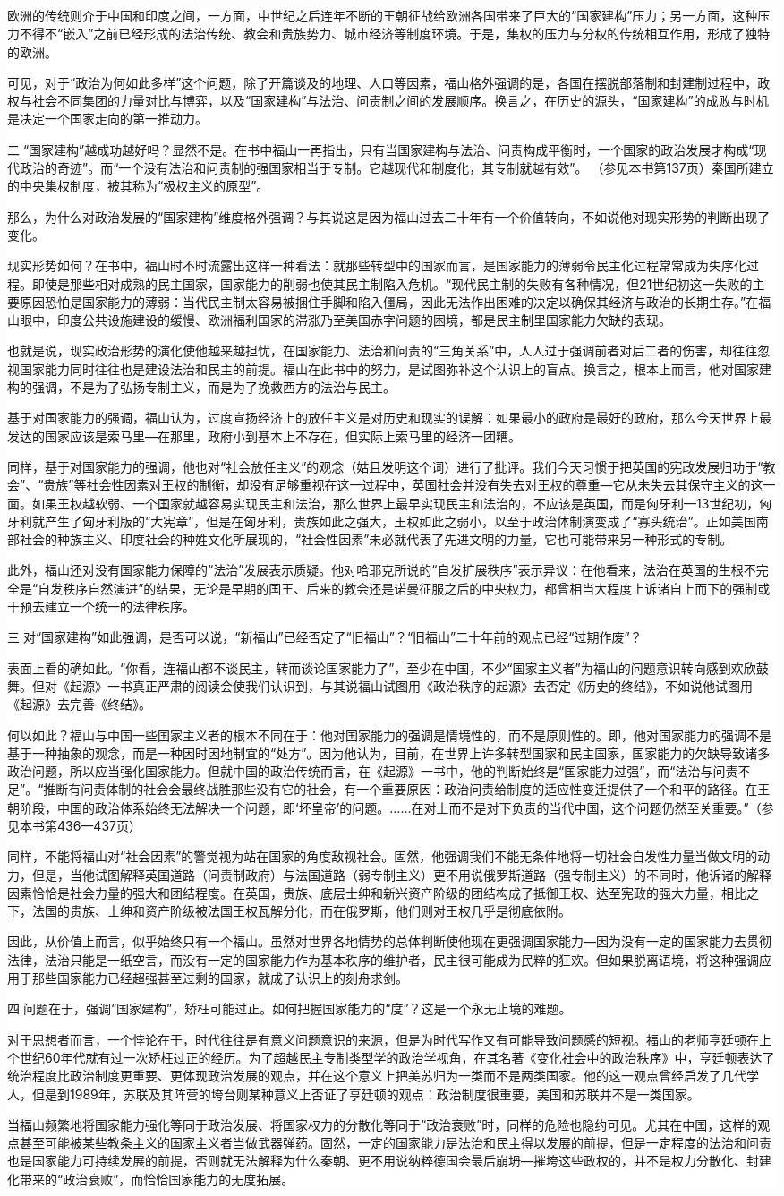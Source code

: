 欧洲的传统则介于中国和印度之间，一方面，中世纪之后连年不断的王朝征战给欧洲各国带来了巨大的“国家建构”压力；另一方面，这种压力不得不“嵌入”之前已经形成的法治传统、教会和贵族势力、城市经济等制度环境。于是，集权的压力与分权的传统相互作用，形成了独特的欧洲。

可见，对于“政治为何如此多样”这个问题，除了开篇谈及的地理、人口等因素，福山格外强调的是，各国在摆脱部落制和封建制过程中，政权与社会不同集团的力量对比与博弈，以及“国家建构”与法治、问责制之间的发展顺序。换言之，在历史的源头，“国家建构”的成败与时机是决定一个国家走向的第一推动力。

二
“国家建构”越成功越好吗？显然不是。在书中福山一再指出，只有当国家建构与法治、问责构成平衡时，一个国家的政治发展才构成“现代政治的奇迹”。而“一个没有法治和问责制的强国家相当于专制。它越现代和制度化，其专制就越有效”。 （参见本书第137页）秦国所建立的中央集权制度，被其称为“极权主义的原型”。

那么，为什么对政治发展的“国家建构”维度格外强调？与其说这是因为福山过去二十年有一个价值转向，不如说他对现实形势的判断出现了变化。

现实形势如何？在书中，福山时不时流露出这样一种看法：就那些转型中的国家而言，是国家能力的薄弱令民主化过程常常成为失序化过程。即使是那些相对成熟的民主国家，国家能力的削弱也使其民主制陷入危机。“现代民主制的失败有各种情况，但21世纪初这一失败的主要原因恐怕是国家能力的薄弱：当代民主制太容易被捆住手脚和陷入僵局，因此无法作出困难的决定以确保其经济与政治的长期生存。”在福山眼中，印度公共设施建设的缓慢、欧洲福利国家的滞涨乃至美国赤字问题的困境，都是民主制里国家能力欠缺的表现。

也就是说，现实政治形势的演化使他越来越担忧，在国家能力、法治和问责的“三角关系”中，人人过于强调前者对后二者的伤害，却往往忽视国家能力同时往往也是建设法治和民主的前提。福山在此书中的努力，是试图弥补这个认识上的盲点。换言之，根本上而言，他对国家建构的强调，不是为了弘扬专制主义，而是为了挽救西方的法治与民主。

基于对国家能力的强调，福山认为，过度宣扬经济上的放任主义是对历史和现实的误解：如果最小的政府是最好的政府，那么今天世界上最发达的国家应该是索马里—在那里，政府小到基本上不存在，但实际上索马里的经济一团糟。

同样，基于对国家能力的强调，他也对“社会放任主义”的观念（姑且发明这个词）进行了批评。我们今天习惯于把英国的宪政发展归功于“教会”、“贵族”等社会性因素对王权的制衡，却没有足够重视在这一过程中，英国社会并没有失去对王权的尊重—它从未失去其保守主义的这一面。如果王权越软弱、一个国家就越容易实现民主和法治，那么世界上最早实现民主和法治的，不应该是英国，而是匈牙利—13世纪初，匈牙利就产生了匈牙利版的“大宪章”，但是在匈牙利，贵族如此之强大，王权如此之弱小，以至于政治体制演变成了“寡头统治”。正如美国南部社会的种族主义、印度社会的种姓文化所展现的，“社会性因素”未必就代表了先进文明的力量，它也可能带来另一种形式的专制。

此外，福山还对没有国家能力保障的“法治”发展表示质疑。他对哈耶克所说的“自发扩展秩序”表示异议：在他看来，法治在英国的生根不完全是“自发秩序自然演进”的结果，无论是早期的国王、后来的教会还是诺曼征服之后的中央权力，都曾相当大程度上诉诸自上而下的强制或干预去建立一个统一的法律秩序。

三
对“国家建构”如此强调，是否可以说，“新福山”已经否定了“旧福山”？“旧福山”二十年前的观点已经“过期作废”？

表面上看的确如此。“你看，连福山都不谈民主，转而谈论国家能力了”，至少在中国，不少“国家主义者”为福山的问题意识转向感到欢欣鼓舞。但对《起源》一书真正严肃的阅读会使我们认识到，与其说福山试图用《政治秩序的起源》去否定《历史的终结》，不如说他试图用《起源》去完善《终结》。

何以如此？福山与中国一些国家主义者的根本不同在于：他对国家能力的强调是情境性的，而不是原则性的。即，他对国家能力的强调不是基于一种抽象的观念，而是一种因时因地制宜的“处方”。因为他认为，目前，在世界上许多转型国家和民主国家，国家能力的欠缺导致诸多政治问题，所以应当强化国家能力。但就中国的政治传统而言，在《起源》一书中，他的判断始终是“国家能力过强”，而“法治与问责不足”。“推断有问责体制的社会会最终战胜那些没有它的社会，有一个重要原因：政治问责给制度的适应性变迁提供了一个和平的路径。在王朝阶段，中国的政治体系始终无法解决一个问题，即‘坏皇帝’的问题。……在对上而不是对下负责的当代中国，这个问题仍然至关重要。”（参见本书第436—437页）

同样，不能将福山对“社会因素”的警觉视为站在国家的角度敌视社会。固然，他强调我们不能无条件地将一切社会自发性力量当做文明的动力，但是，当他试图解释英国道路（问责制政府）与法国道路（弱专制主义）更不用说俄罗斯道路（强专制主义）的不同时，他诉诸的解释因素恰恰是社会力量的强大和团结程度。在英国，贵族、底层士绅和新兴资产阶级的团结构成了抵御王权、达至宪政的强大力量，相比之下，法国的贵族、士绅和资产阶级被法国王权瓦解分化，而在俄罗斯，他们则对王权几乎是彻底依附。

因此，从价值上而言，似乎始终只有一个福山。虽然对世界各地情势的总体判断使他现在更强调国家能力—因为没有一定的国家能力去贯彻法律，法治只能是一纸空言，而没有一定的国家能力作为基本秩序的维护者，民主很可能成为民粹的狂欢。但如果脱离语境，将这种强调应用于那些国家能力已经超强甚至过剩的国家，就成了认识上的刻舟求剑。

四
问题在于，强调“国家建构”，矫枉可能过正。如何把握国家能力的“度”？这是一个永无止境的难题。

对于思想者而言，一个悖论在于，时代往往是有意义问题意识的来源，但是为时代写作又有可能导致问题感的短视。福山的老师亨廷顿在上个世纪60年代就有过一次矫枉过正的经历。为了超越民主专制类型学的政治学视角，在其名著《变化社会中的政治秩序》中，亨廷顿表达了统治程度比政治制度更重要、更体现政治发展的观点，并在这个意义上把美苏归为一类而不是两类国家。他的这一观点曾经启发了几代学人，但是到1989年，苏联及其阵营的垮台则某种意义上否证了亨廷顿的观点：政治制度很重要，美国和苏联并不是一类国家。

当福山频繁地将国家能力强化等同于政治发展、将国家权力的分散化等同于“政治衰败”时，同样的危险也隐约可见。尤其在中国，这样的观点甚至可能被某些教条主义的国家主义者当做武器弹药。固然，一定的国家能力是法治和民主得以发展的前提，但是一定程度的法治和问责也是国家能力可持续发展的前提，否则就无法解释为什么秦朝、更不用说纳粹德国会最后崩坍—摧垮这些政权的，并不是权力分散化、封建化带来的“政治衰败”，而恰恰国家能力的无度拓展。
